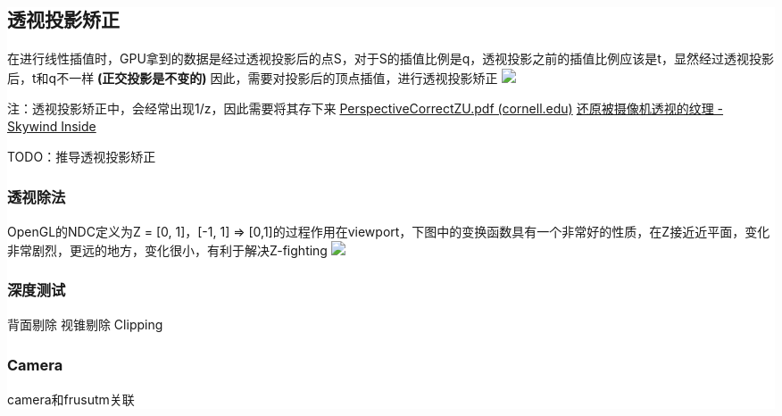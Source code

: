 ## 透视投影矫正
在进行线性插值时，GPU拿到的数据是经过透视投影后的点S，对于S的插值比例是q，透视投影之前的插值比例应该是t，显然经过透视投影后，t和q不一样 **(正交投影是不变的)**
因此，需要对投影后的顶点插值，进行透视投影矫正
![](https://images-1318884142.cos.ap-guangzhou.myqcloud.com/images/%E9%80%8F%E8%A7%86%E6%8A%95%E5%BD%B1%E7%9F%AB%E6%AD%A3.png)


注：透视投影矫正中，会经常出现1/z，因此需要将其存下来
[PerspectiveCorrectZU.pdf (cornell.edu)](https://www.cs.cornell.edu/courses/cs4620/2015fa/lectures/PerspectiveCorrectZU.pdf)
[还原被摄像机透视的纹理 - Skywind Inside](https://www.skywind.me/blog/archives/1363)

TODO：推导透视投影矫正

### 透视除法
OpenGL的NDC定义为Z = [0, 1]，[-1, 1] => [0,1]的过程作用在viewport，下图中的变换函数具有一个非常好的性质，在Z接近近平面，变化非常剧烈，更远的地方，变化很小，有利于解决Z-fighting
![](https://images-1318884142.cos.ap-guangzhou.myqcloud.com/images/Pasted%20image%2020230608194340.png)
### 深度测试
背面剔除
视锥剔除
Clipping

### Camera
camera和frusutm关联